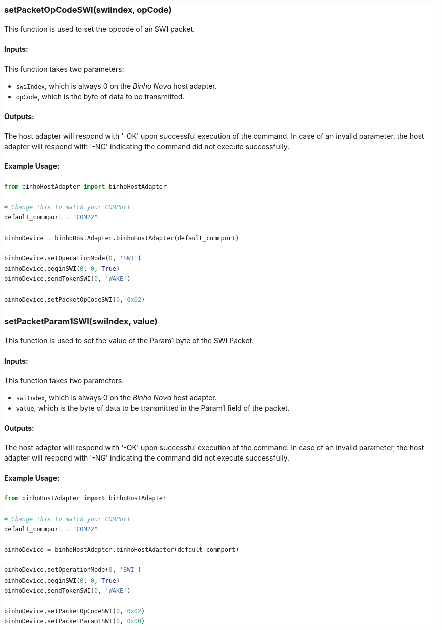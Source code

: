 ### setPacketOpCodeSWI\(swiIndex, opCode\)

This function is used to set the opcode of an SWI packet.

#### Inputs:

This function takes two parameters:

* `swiIndex`, which is always 0 on the _Binho Nova_ host adapter.
* `opCode`, which is the byte of data to be transmitted.

#### Outputs:

The host adapter will respond with '-OK' upon successful execution of the command. In case of an invalid parameter, the host adapter will respond with '-NG' indicating the command did not execute successfully.

#### Example Usage:

```python
from binhoHostAdapter import binhoHostAdapter

# Change this to match your COMPort
default_commport = "COM22"

binhoDevice = binhoHostAdapter.binhoHostAdapter(default_commport)

binhoDevice.setOperationMode(0, 'SWI')
binhoDevice.beginSWI(0, 0, True)
binhoDevice.sendTokenSWI(0, 'WAKE')

binhoDevice.setPacketOpCodeSWI(0, 0x02)
```

### setPacketParam1SWI\(swiIndex, value\)

This function is used to set the value of the Param1 byte of the SWI Packet.

#### Inputs:

This function takes two parameters:

* `swiIndex`, which is always 0 on the _Binho Nova_ host adapter.
* `value`, which is the byte of data to be transmitted in the Param1 field of the packet.

#### Outputs:

The host adapter will respond with '-OK' upon successful execution of the command. In case of an invalid parameter, the host adapter will respond with '-NG' indicating the command did not execute successfully.

#### Example Usage:

```python
from binhoHostAdapter import binhoHostAdapter

# Change this to match your COMPort
default_commport = "COM22"

binhoDevice = binhoHostAdapter.binhoHostAdapter(default_commport)

binhoDevice.setOperationMode(0, 'SWI')
binhoDevice.beginSWI(0, 0, True)
binhoDevice.sendTokenSWI(0, 'WAKE')

binhoDevice.setPacketOpCodeSWI(0, 0x02)
binhoDevice.setPacketParam1SWI(0, 0x00)
```
